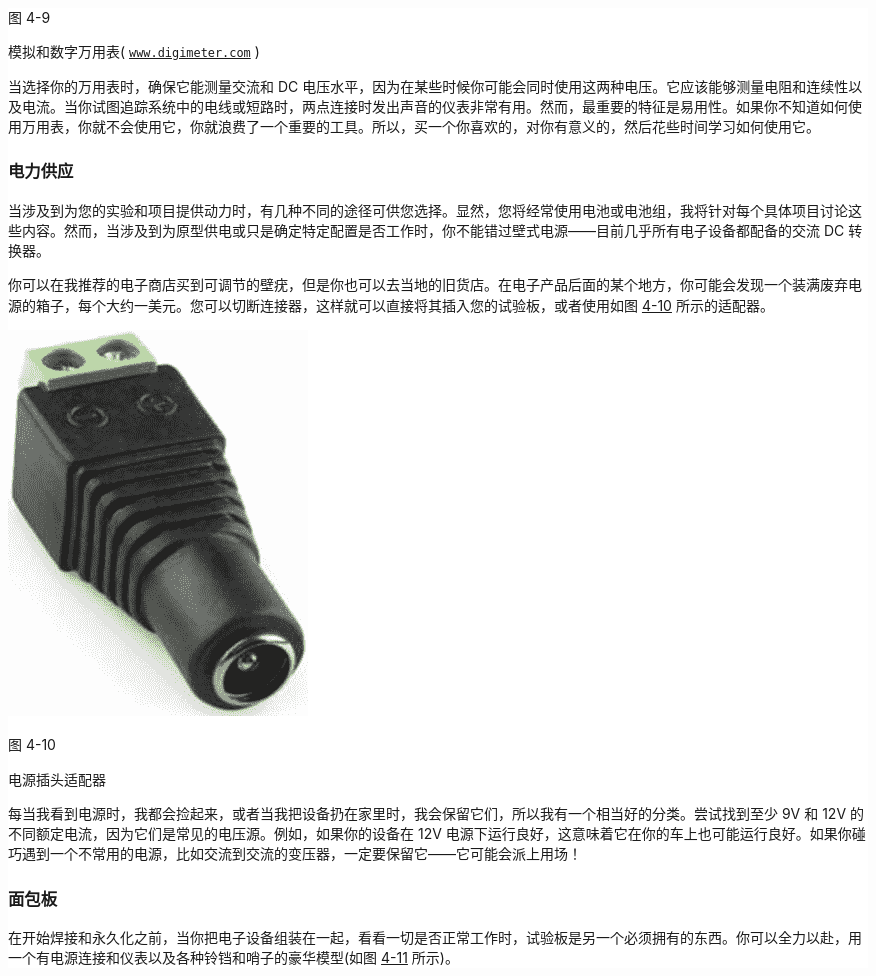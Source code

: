 图 4-9

模拟和数字万用表( [`www.digimeter.com`](http://www.digimeter.com) )

当选择你的万用表时，确保它能测量交流和 DC 电压水平，因为在某些时候你可能会同时使用这两种电压。它应该能够测量电阻和连续性以及电流。当你试图追踪系统中的电线或短路时，两点连接时发出声音的仪表非常有用。然而，最重要的特征是易用性。如果你不知道如何使用万用表，你就不会使用它，你就浪费了一个重要的工具。所以，买一个你喜欢的，对你有意义的，然后花些时间学习如何使用它。

### 电力供应

当涉及到为您的实验和项目提供动力时，有几种不同的途径可供您选择。显然，您将经常使用电池或电池组，我将针对每个具体项目讨论这些内容。然而，当涉及到为原型供电或只是确定特定配置是否工作时，你不能错过壁式电源——目前几乎所有电子设备都配备的交流 DC 转换器。

你可以在我推荐的电子商店买到可调节的壁疣，但是你也可以去当地的旧货店。在电子产品后面的某个地方，你可能会发现一个装满废弃电源的箱子，每个大约一美元。您可以切断连接器，这样就可以直接将其插入您的试验板，或者使用如图 [4-10](#Fig10) 所示的适配器。

![img/323064_2_En_4_Fig10_HTML.jpg](img/323064_2_En_4_Fig10_HTML.jpg)

图 4-10

电源插头适配器

每当我看到电源时，我都会捡起来，或者当我把设备扔在家里时，我会保留它们，所以我有一个相当好的分类。尝试找到至少 9V 和 12V 的不同额定电流，因为它们是常见的电压源。例如，如果你的设备在 12V 电源下运行良好，这意味着它在你的车上也可能运行良好。如果你碰巧遇到一个不常用的电源，比如交流到交流的变压器，一定要保留它——它可能会派上用场！

### 面包板

在开始焊接和永久化之前，当你把电子设备组装在一起，看看一切是否正常工作时，试验板是另一个必须拥有的东西。你可以全力以赴，用一个有电源连接和仪表以及各种铃铛和哨子的豪华模型(如图 [4-11](#Fig11) 所示)。
